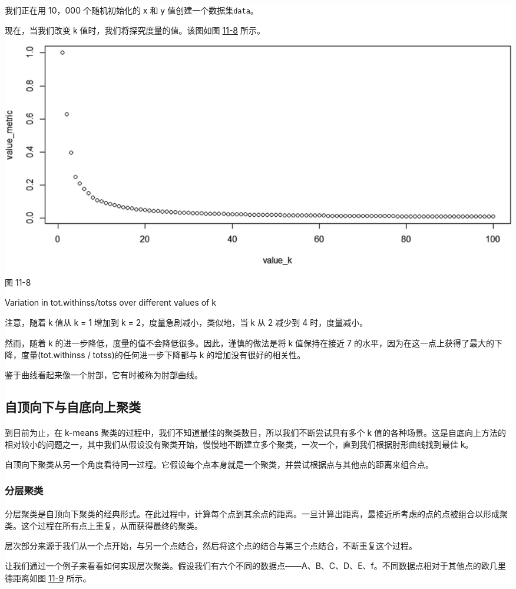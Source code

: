 我们正在用 10，000 个随机初始化的 x 和 y 值创建一个数据集`data`。

现在，当我们改变 k 值时，我们将探究度量的值。该图如图 [11-8](#Fig8) 所示。

![A463052_1_En_11_Fig8_HTML.jpg](img/A463052_1_En_11_Fig8_HTML.jpg)

图 11-8

Variation in tot.withinss/totss over different values of k

注意，随着 k 值从 k = 1 增加到 k = 2，度量急剧减小，类似地，当 k 从 2 减少到 4 时，度量减小。

然而，随着 k 的进一步降低，度量的值不会降低很多。因此，谨慎的做法是将 k 值保持在接近 7 的水平，因为在这一点上获得了最大的下降，度量(tot.withinss / totss)的任何进一步下降都与 k 的增加没有很好的相关性。

鉴于曲线看起来像一个肘部，它有时被称为肘部曲线。

## 自顶向下与自底向上聚类

到目前为止，在 k-means 聚类的过程中，我们不知道最佳的聚类数目，所以我们不断尝试具有多个 k 值的各种场景。这是自底向上方法的相对较小的问题之一，其中我们从假设没有聚类开始，慢慢地不断建立多个聚类，一次一个，直到我们根据肘形曲线找到最佳 k。

自顶向下聚类从另一个角度看待同一过程。它假设每个点本身就是一个聚类，并尝试根据点与其他点的距离来组合点。

### 分层聚类

分层聚类是自顶向下聚类的经典形式。在此过程中，计算每个点到其余点的距离。一旦计算出距离，最接近所考虑的点的点被组合以形成聚类。这个过程在所有点上重复，从而获得最终的聚类。

层次部分来源于我们从一个点开始，与另一个点结合，然后将这个点的结合与第三个点结合，不断重复这个过程。

让我们通过一个例子来看看如何实现层次聚类。假设我们有六个不同的数据点——A、B、C、D、E、f。不同数据点相对于其他点的欧几里德距离如图 [11-9](#Fig9) 所示。
